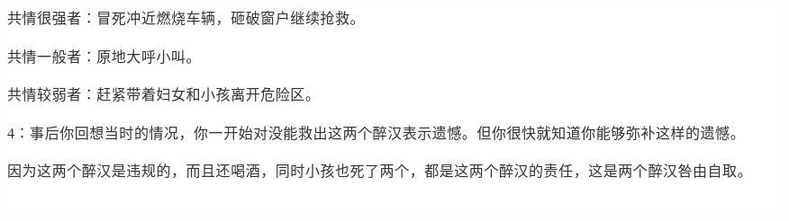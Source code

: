 <p style="margin-bottom: 13px;max-width: 100%;min-height: 1em;color: rgb(51, 51, 51);font-family: -apple-system-font, BlinkMacSystemFont, 'Helvetica Neue', 'PingFang SC', 'Hiragino Sans GB', 'Microsoft YaHei UI', 'Microsoft YaHei', Arial, sans-serif;font-size: 17px;letter-spacing: 0.5440000295639038px;text-align: justify;white-space: normal;line-height: 25.5px;box-sizing: border-box !important;word-wrap: break-word !important;">
<span style="max-width: 100%;font-family: 楷体;line-height: 24px;font-size: 16px;box-sizing: border-box !important;word-wrap: break-word !important;">
<span style="max-width: 100%;box-sizing: border-box !important;word-wrap: break-word !important;">
           共情很强者：冒死冲近燃烧车辆，砸破窗户继续抢救。
          </span>
</span>
</p>
<p style="margin-bottom: 13px;max-width: 100%;min-height: 1em;color: rgb(51, 51, 51);font-family: -apple-system-font, BlinkMacSystemFont, 'Helvetica Neue', 'PingFang SC', 'Hiragino Sans GB', 'Microsoft YaHei UI', 'Microsoft YaHei', Arial, sans-serif;font-size: 17px;letter-spacing: 0.5440000295639038px;text-align: justify;white-space: normal;line-height: 25.5px;box-sizing: border-box !important;word-wrap: break-word !important;">
<span style="max-width: 100%;font-family: 楷体;line-height: 24px;font-size: 16px;box-sizing: border-box !important;word-wrap: break-word !important;">
<span style="max-width: 100%;box-sizing: border-box !important;word-wrap: break-word !important;">
           共情一般者：原地大呼小叫。
          </span>
</span>
</p>
<p style="margin-bottom: 13px;max-width: 100%;min-height: 1em;color: rgb(51, 51, 51);font-family: -apple-system-font, BlinkMacSystemFont, 'Helvetica Neue', 'PingFang SC', 'Hiragino Sans GB', 'Microsoft YaHei UI', 'Microsoft YaHei', Arial, sans-serif;font-size: 17px;letter-spacing: 0.5440000295639038px;text-align: justify;white-space: normal;line-height: 25.5px;box-sizing: border-box !important;word-wrap: break-word !important;">
<span style="max-width: 100%;font-family: 楷体;line-height: 24px;font-size: 16px;box-sizing: border-box !important;word-wrap: break-word !important;">
<span style="max-width: 100%;box-sizing: border-box !important;word-wrap: break-word !important;">
           共情较弱者：赶紧带着妇女和小孩离开危险区。
          </span>
</span>
</p>
<p style="margin-bottom: 13px;max-width: 100%;min-height: 1em;color: rgb(51, 51, 51);font-family: -apple-system-font, BlinkMacSystemFont, 'Helvetica Neue', 'PingFang SC', 'Hiragino Sans GB', 'Microsoft YaHei UI', 'Microsoft YaHei', Arial, sans-serif;font-size: 17px;letter-spacing: 0.5440000295639038px;text-align: justify;white-space: normal;line-height: 25.5px;box-sizing: border-box !important;word-wrap: break-word !important;">
<span style="max-width: 100%;font-family: 楷体;line-height: 24px;font-size: 16px;box-sizing: border-box !important;word-wrap: break-word !important;">
          4：事后你回想当时的情况，你一开始对没能救出这两个醉汉表示遗憾。但你很快就知道你能够弥补这样的遗憾。
         </span>
</p>
<p style="margin-bottom: 13px;max-width: 100%;min-height: 1em;color: rgb(51, 51, 51);font-family: -apple-system-font, BlinkMacSystemFont, 'Helvetica Neue', 'PingFang SC', 'Hiragino Sans GB', 'Microsoft YaHei UI', 'Microsoft YaHei', Arial, sans-serif;font-size: 17px;letter-spacing: 0.5440000295639038px;text-align: justify;white-space: normal;line-height: 25.5px;box-sizing: border-box !important;word-wrap: break-word !important;">
<span style="max-width: 100%;font-family: 楷体;line-height: 24px;font-size: 16px;box-sizing: border-box !important;word-wrap: break-word !important;">
<span style="max-width: 100%;box-sizing: border-box !important;word-wrap: break-word !important;">
           因为这两个醉汉是违规的，而且还喝酒，同时小孩也死了两个，都是这两个醉汉的责任，这是两个醉汉咎由自取。
          </span>
</span>
</p>
<p style="margin-bottom: 13px;max-width: 100%;min-height: 1em;color: rgb(51, 51, 51);font-family: -apple-system-font, BlinkMacSystemFont, 'Helvetica Neue', 'PingFang SC', 'Hiragino Sans GB', 'Microsoft YaHei UI', 'Microsoft YaHei', Arial, sans-serif;font-size: 17px;letter-spacing: 0.5440000295639038px;text-align: justify;white-space: normal;line-height: 25.5px;box-sizing: border-box !important;word-wrap: break-word !important;">